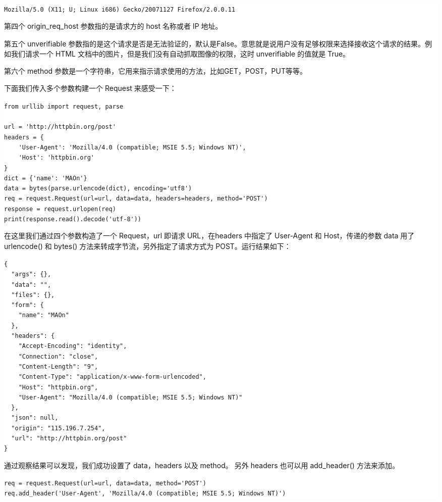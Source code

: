 `Mozilla/5.0 (X11; U; Linux i686) Gecko/20071127 Firefox/2.0.0.11`

第四个 origin_req_host 参数指的是请求方的 host 名称或者 IP 地址。

第五个 unverifiable 参数指的是这个请求是否是无法验证的，默认是False。意思就是说用户没有足够权限来选择接收这个请求的结果。例如我们请求一个 HTML 文档中的图片，但是我们没有自动抓取图像的权限，这时 unverifiable 的值就是 True。

第六个 method 参数是一个字符串，它用来指示请求使用的方法，比如GET，POST，PUT等等。

下面我们传入多个参数构建一个 Request 来感受一下：

```
from urllib import request, parse

url = 'http://httpbin.org/post'
headers = {
    'User-Agent': 'Mozilla/4.0 (compatible; MSIE 5.5; Windows NT)',
    'Host': 'httpbin.org'
}
dict = {'name': 'MAOn'}
data = bytes(parse.urlencode(dict), encoding='utf8')
req = request.Request(url=url, data=data, headers=headers, method='POST')
response = request.urlopen(req)
print(response.read().decode('utf-8'))
```

在这里我们通过四个参数构造了一个 Request，url 即请求 URL，在headers 中指定了 User-Agent 和 Host，传递的参数 data 用了 urlencode() 和 bytes() 方法来转成字节流，另外指定了请求方式为 POST。运行结果如下：

```
{
  "args": {},
  "data": "",
  "files": {},
  "form": {
    "name": "MAOn"
  },
  "headers": {
    "Accept-Encoding": "identity",
    "Connection": "close",
    "Content-Length": "9",
    "Content-Type": "application/x-www-form-urlencoded",
    "Host": "httpbin.org",
    "User-Agent": "Mozilla/4.0 (compatible; MSIE 5.5; Windows NT)"
  },
  "json": null,
  "origin": "115.196.7.254",
  "url": "http://httpbin.org/post"
}
```

通过观察结果可以发现，我们成功设置了 data，headers 以及 method。
另外 headers 也可以用 add_header() 方法来添加。

```
req = request.Request(url=url, data=data, method='POST')
req.add_header('User-Agent', 'Mozilla/4.0 (compatible; MSIE 5.5; Windows NT)')
```
